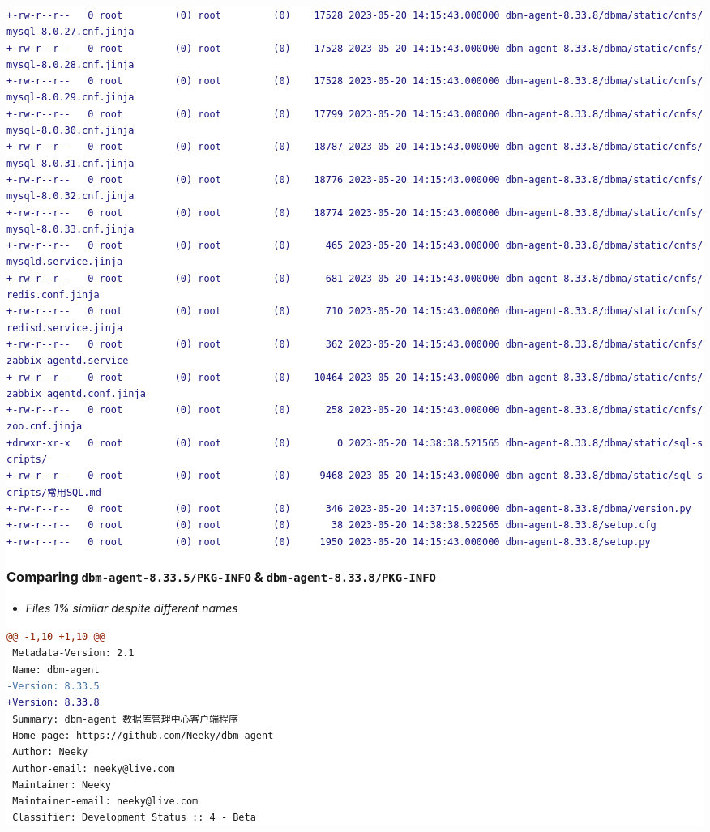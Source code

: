 ```diff
+-rw-r--r--   0 root         (0) root         (0)    17528 2023-05-20 14:15:43.000000 dbm-agent-8.33.8/dbma/static/cnfs/mysql-8.0.27.cnf.jinja
+-rw-r--r--   0 root         (0) root         (0)    17528 2023-05-20 14:15:43.000000 dbm-agent-8.33.8/dbma/static/cnfs/mysql-8.0.28.cnf.jinja
+-rw-r--r--   0 root         (0) root         (0)    17528 2023-05-20 14:15:43.000000 dbm-agent-8.33.8/dbma/static/cnfs/mysql-8.0.29.cnf.jinja
+-rw-r--r--   0 root         (0) root         (0)    17799 2023-05-20 14:15:43.000000 dbm-agent-8.33.8/dbma/static/cnfs/mysql-8.0.30.cnf.jinja
+-rw-r--r--   0 root         (0) root         (0)    18787 2023-05-20 14:15:43.000000 dbm-agent-8.33.8/dbma/static/cnfs/mysql-8.0.31.cnf.jinja
+-rw-r--r--   0 root         (0) root         (0)    18776 2023-05-20 14:15:43.000000 dbm-agent-8.33.8/dbma/static/cnfs/mysql-8.0.32.cnf.jinja
+-rw-r--r--   0 root         (0) root         (0)    18774 2023-05-20 14:15:43.000000 dbm-agent-8.33.8/dbma/static/cnfs/mysql-8.0.33.cnf.jinja
+-rw-r--r--   0 root         (0) root         (0)      465 2023-05-20 14:15:43.000000 dbm-agent-8.33.8/dbma/static/cnfs/mysqld.service.jinja
+-rw-r--r--   0 root         (0) root         (0)      681 2023-05-20 14:15:43.000000 dbm-agent-8.33.8/dbma/static/cnfs/redis.conf.jinja
+-rw-r--r--   0 root         (0) root         (0)      710 2023-05-20 14:15:43.000000 dbm-agent-8.33.8/dbma/static/cnfs/redisd.service.jinja
+-rw-r--r--   0 root         (0) root         (0)      362 2023-05-20 14:15:43.000000 dbm-agent-8.33.8/dbma/static/cnfs/zabbix-agentd.service
+-rw-r--r--   0 root         (0) root         (0)    10464 2023-05-20 14:15:43.000000 dbm-agent-8.33.8/dbma/static/cnfs/zabbix_agentd.conf.jinja
+-rw-r--r--   0 root         (0) root         (0)      258 2023-05-20 14:15:43.000000 dbm-agent-8.33.8/dbma/static/cnfs/zoo.cnf.jinja
+drwxr-xr-x   0 root         (0) root         (0)        0 2023-05-20 14:38:38.521565 dbm-agent-8.33.8/dbma/static/sql-scripts/
+-rw-r--r--   0 root         (0) root         (0)     9468 2023-05-20 14:15:43.000000 dbm-agent-8.33.8/dbma/static/sql-scripts/常用SQL.md
+-rw-r--r--   0 root         (0) root         (0)      346 2023-05-20 14:37:15.000000 dbm-agent-8.33.8/dbma/version.py
+-rw-r--r--   0 root         (0) root         (0)       38 2023-05-20 14:38:38.522565 dbm-agent-8.33.8/setup.cfg
+-rw-r--r--   0 root         (0) root         (0)     1950 2023-05-20 14:15:43.000000 dbm-agent-8.33.8/setup.py
```

### Comparing `dbm-agent-8.33.5/PKG-INFO` & `dbm-agent-8.33.8/PKG-INFO`

 * *Files 1% similar despite different names*

```diff
@@ -1,10 +1,10 @@
 Metadata-Version: 2.1
 Name: dbm-agent
-Version: 8.33.5
+Version: 8.33.8
 Summary: dbm-agent 数据库管理中心客户端程序
 Home-page: https://github.com/Neeky/dbm-agent
 Author: Neeky
 Author-email: neeky@live.com
 Maintainer: Neeky
 Maintainer-email: neeky@live.com
 Classifier: Development Status :: 4 - Beta
```
